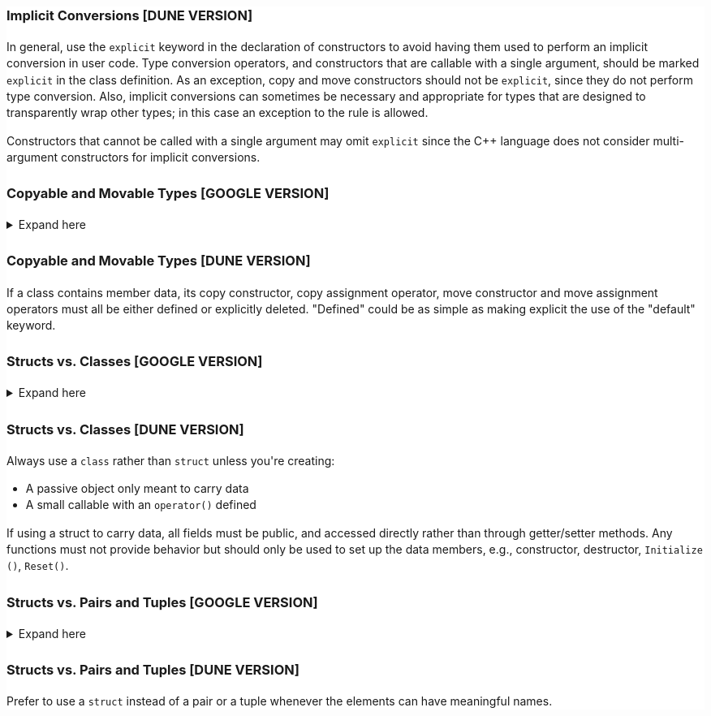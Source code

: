 <a name="Implicit_Conversions"></a>

### Implicit Conversions [DUNE VERSION]

In general, use the `explicit` keyword in the declaration of constructors
to avoid having them used to perform an implicit conversion in user code. Type conversion
operators, and constructors that are callable with a single argument,
should be marked `explicit` in the class definition. As an exception,
copy and move constructors should not be `explicit`, since they do not
perform type conversion. Also, implicit conversions can sometimes be
necessary and appropriate for types that are designed to transparently
wrap other types; in this case an exception to the rule is allowed.

Constructors that cannot be called with a single argument may omit
`explicit` since the C++ language does not consider multi-argument
constructors for implicit conversions. 

### Copyable and Movable Types [GOOGLE VERSION]

<details><summary>Expand here</summary></details>

### Copyable and Movable Types [DUNE VERSION]

If a class contains member data, its copy constructor, copy
 assignment operator, move constructor and move assignment operators
 must all be either defined or explicitly deleted. "Defined" could be
 as simple as making explicit the use of the "default" keyword.

### Structs vs. Classes [GOOGLE VERSION]

<details><summary>Expand here</summary></details>

<a name="Structs_vs._Classes"></a>

### Structs vs. Classes [DUNE VERSION]

Always use a `class` rather than `struct` unless you're creating:

 - A passive object only meant to carry data
 - A small callable with an `operator()` defined

If using a struct to carry data, all fields must be public, and accessed directly rather than
through getter/setter methods. Any functions must not provide behavior
but should only be used to set up the data members, e.g., constructor,
destructor, `Initialize()`, `Reset()`.


### Structs vs. Pairs and Tuples [GOOGLE VERSION]

<details><summary>Expand here</summary></details>

### Structs vs. Pairs and Tuples [DUNE VERSION]

Prefer to use a `struct` instead of a pair or a tuple whenever the
elements can have meaningful names.
